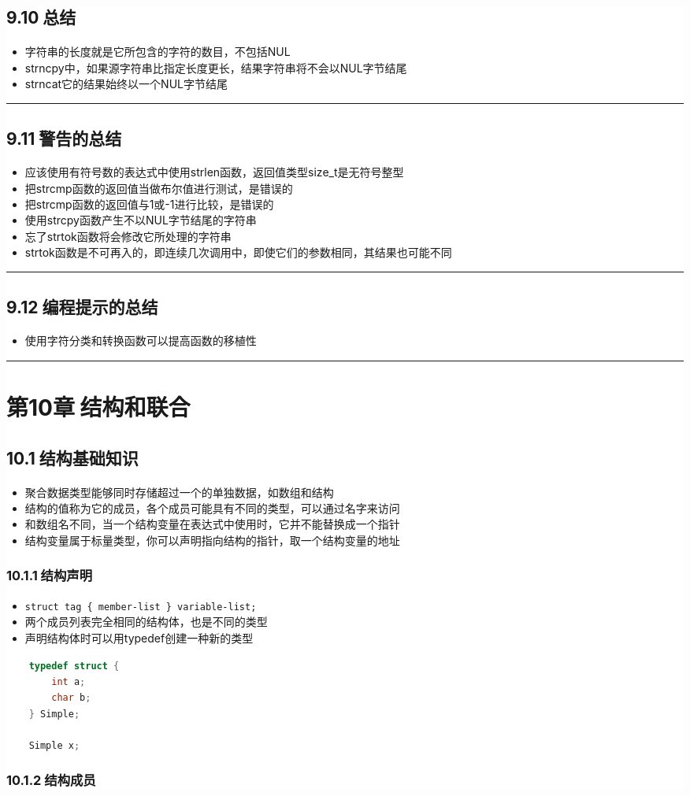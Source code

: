 
## 9.10 总结

-   字符串的长度就是它所包含的字符的数目，不包括NUL
-   strncpy中，如果源字符串比指定长度更长，结果字符串将不会以NUL字节结尾
-   strncat它的结果始终以一个NUL字节结尾

---

## 9.11 警告的总结

-   应该使用有符号数的表达式中使用strlen函数，返回值类型size_t是无符号整型
-   把strcmp函数的返回值当做布尔值进行测试，是错误的
-   把strcmp函数的返回值与1或-1进行比较，是错误的
-   使用strcpy函数产生不以NUL字节结尾的字符串
-   忘了strtok函数将会修改它所处理的字符串
-   strtok函数是不可再入的，即连续几次调用中，即使它们的参数相同，其结果也可能不同

---

## 9.12 编程提示的总结

-   使用字符分类和转换函数可以提高函数的移植性

---

# 第10章 结构和联合

## 10.1 结构基础知识

-   聚合数据类型能够同时存储超过一个的单独数据，如数组和结构
-   结构的值称为它的成员，各个成员可能具有不同的类型，可以通过名字来访问
-   和数组名不同，当一个结构变量在表达式中使用时，它并不能替换成一个指针
-   结构变量属于标量类型，你可以声明指向结构的指针，取一个结构变量的地址

### 10.1.1 结构声明

-   `struct tag { member-list } variable-list;`
-   两个成员列表完全相同的结构体，也是不同的类型
-   声明结构体时可以用typedef创建一种新的类型
  
```c
    typedef struct {
        int a;
        char b;
    } Simple;
    
    Simple x;
```

### 10.1.2 结构成员
